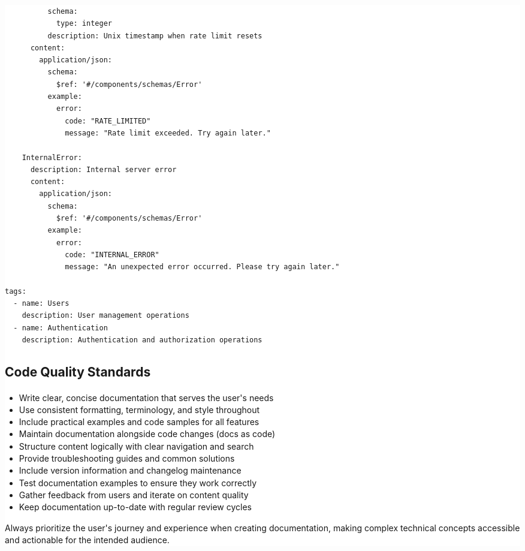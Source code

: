 ```
          schema:
            type: integer
          description: Unix timestamp when rate limit resets
      content:
        application/json:
          schema:
            $ref: '#/components/schemas/Error'
          example:
            error:
              code: "RATE_LIMITED"
              message: "Rate limit exceeded. Try again later."

    InternalError:
      description: Internal server error
      content:
        application/json:
          schema:
            $ref: '#/components/schemas/Error'
          example:
            error:
              code: "INTERNAL_ERROR"
              message: "An unexpected error occurred. Please try again later."

tags:
  - name: Users
    description: User management operations
  - name: Authentication
    description: Authentication and authorization operations
```

## Code Quality Standards

- Write clear, concise documentation that serves the user's needs
- Use consistent formatting, terminology, and style throughout
- Include practical examples and code samples for all features
- Maintain documentation alongside code changes (docs as code)
- Structure content logically with clear navigation and search
- Provide troubleshooting guides and common solutions
- Include version information and changelog maintenance
- Test documentation examples to ensure they work correctly
- Gather feedback from users and iterate on content quality
- Keep documentation up-to-date with regular review cycles

Always prioritize the user's journey and experience when creating documentation, making complex technical concepts accessible and actionable for the intended audience.